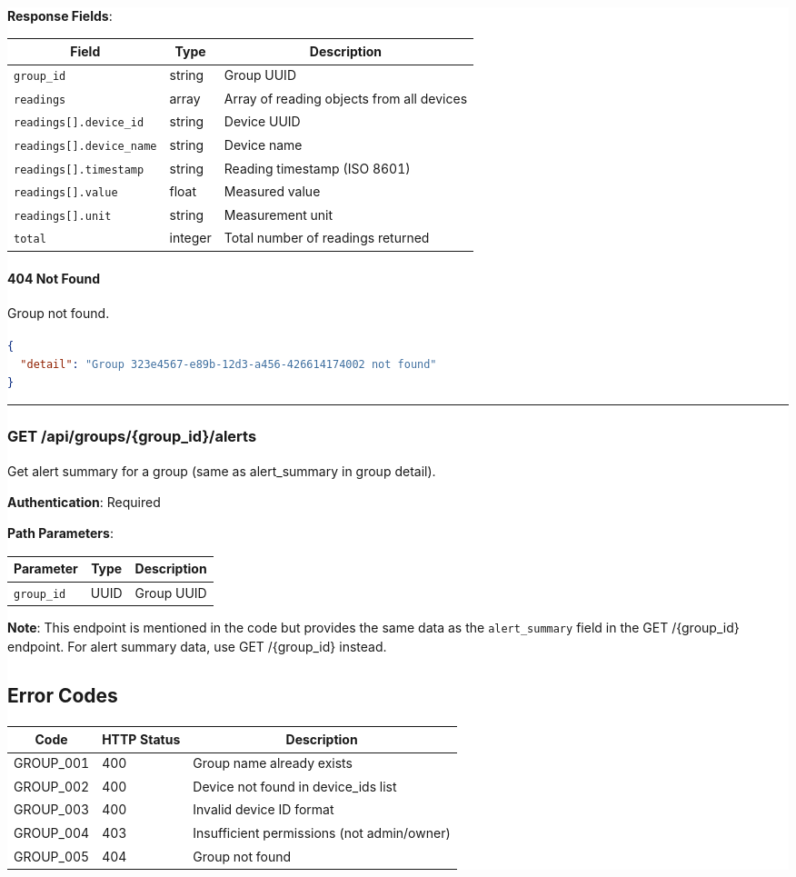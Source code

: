 **Response Fields**:

| Field | Type | Description |
|-------|------|-------------|
| `group_id` | string | Group UUID |
| `readings` | array | Array of reading objects from all devices |
| `readings[].device_id` | string | Device UUID |
| `readings[].device_name` | string | Device name |
| `readings[].timestamp` | string | Reading timestamp (ISO 8601) |
| `readings[].value` | float | Measured value |
| `readings[].unit` | string | Measurement unit |
| `total` | integer | Total number of readings returned |

#### 404 Not Found

Group not found.

```json
{
  "detail": "Group 323e4567-e89b-12d3-a456-426614174002 not found"
}
```

---

### GET /api/groups/{group_id}/alerts

Get alert summary for a group (same as alert_summary in group detail).

**Authentication**: Required

**Path Parameters**:

| Parameter | Type | Description |
|-----------|------|-------------|
| `group_id` | UUID | Group UUID |

**Note**: This endpoint is mentioned in the code but provides the same data as the `alert_summary` field in the GET /{group_id} endpoint. For alert summary data, use GET /{group_id} instead.

## Error Codes

| Code | HTTP Status | Description |
|------|-------------|-------------|
| GROUP_001 | 400 | Group name already exists |
| GROUP_002 | 400 | Device not found in device_ids list |
| GROUP_003 | 400 | Invalid device ID format |
| GROUP_004 | 403 | Insufficient permissions (not admin/owner) |
| GROUP_005 | 404 | Group not found |
